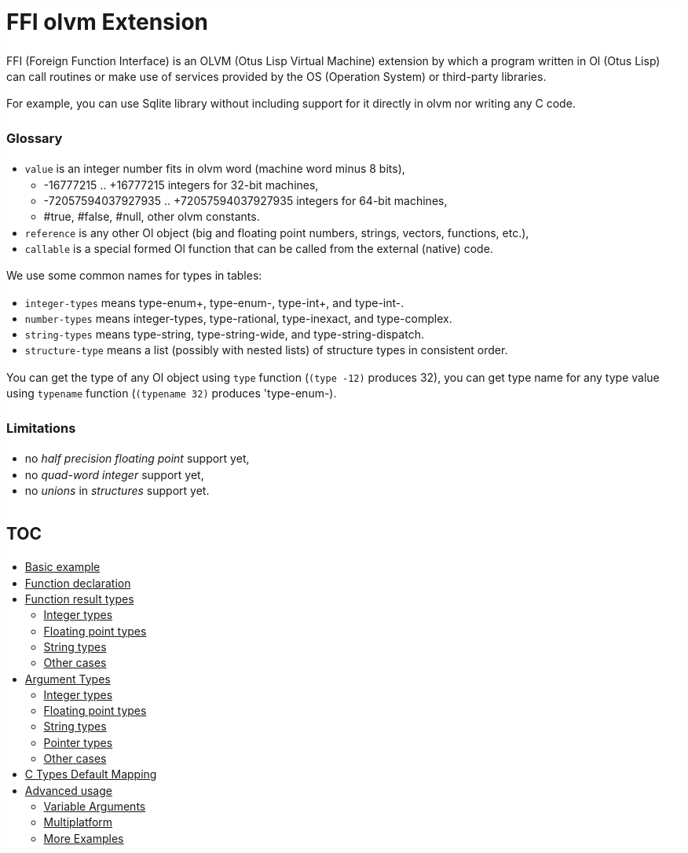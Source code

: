 # FFI olvm Extension

FFI (Foreign Function Interface) is an OLVM (Otus Lisp Virtual Machine) extension
by which a program written in Ol (Otus Lisp) can call routines or make use of services
provided by the OS (Operation System) or third-party libraries.

For example, you can use Sqlite library without including support for it directly in olvm nor writing any C code.

### Glossary

* `value` is an integer number fits in olvm word (machine word minus 8 bits),
  - -16777215 .. +16777215 integers for 32-bit machines,
  - -72057594037927935 .. +72057594037927935 integers for 64-bit machines,
  - #true, #false, #null, other olvm constants.
* `reference` is any other Ol object (big and floating point numbers, strings, vectors, functions, etc.),
* `callable` is a special formed Ol function that can be called from the external (native) code.

We use some common names for types in tables:
  * `integer-types` means type-enum+, type-enum-, type-int+, and type-int-.
  * `number-types` means integer-types, type-rational, type-inexact, and type-complex.
  * `string-types` means type-string, type-string-wide, and type-string-dispatch.
  * `structure-type` means a list (possibly with nested lists) of structure types in consistent order.

You can get the type of any Ol object using `type` function (`(type -12)` produces 32),
you can get type name for any type value using `typename` function (`(typename 32)` produces 'type-enum-).

### Limitations

* no *half precision floating point* support yet,
* no *quad-word integer* support yet,
* no *unions* in *structures* support yet.

## TOC
* [Basic example](#basic-example)
* [Function declaration](#function-declaration)
* [Function result types](#function-result-types)
  * [Integer types](#integer-types)
  * [Floating point types](#floating-point-types)
  * [String types](#string-types)
  * [Other cases](#other-cases)
* [Argument Types](#argument-types)
  * [Integer types](#integer-types-1)
  * [Floating point types](#floating-point-types-1)
  * [String types](#string-types-1)
  * [Pointer types](#pointer-types)
  * [Other cases](#other-cases-1)
* [C Types Default Mapping](#c-types-default-mapping)
* [Advanced usage](#advanced-usage)
  * [Variable Arguments](#variable-arguments)
  * [Multiplatform](#multiplatform)
  * [More Examples](#more-examples)
